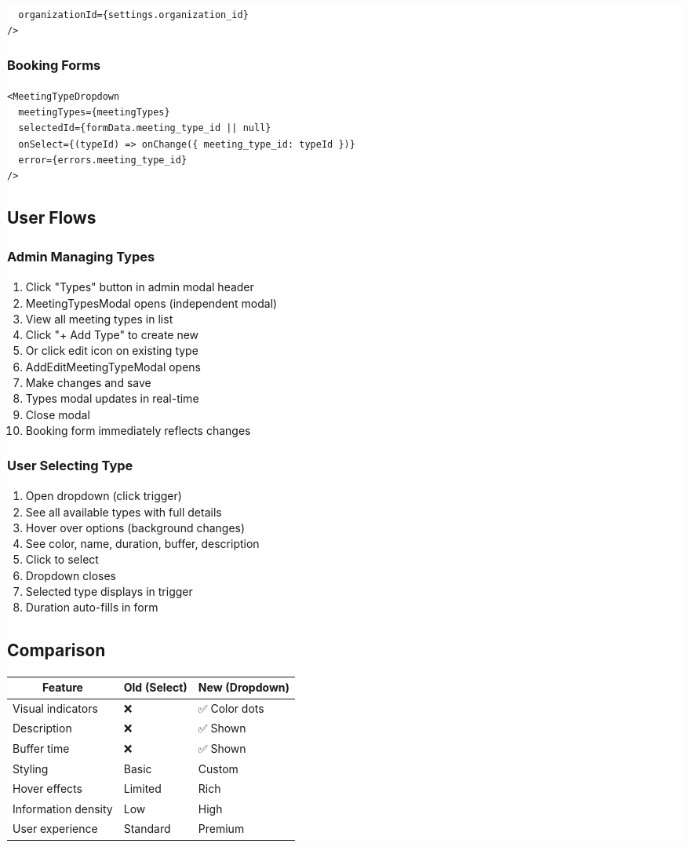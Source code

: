 ```tsx
  organizationId={settings.organization_id}
/>
```

### Booking Forms
```tsx
<MeetingTypeDropdown
  meetingTypes={meetingTypes}
  selectedId={formData.meeting_type_id || null}
  onSelect={(typeId) => onChange({ meeting_type_id: typeId })}
  error={errors.meeting_type_id}
/>
```

## User Flows

### Admin Managing Types

1. Click "Types" button in admin modal header
2. MeetingTypesModal opens (independent modal)
3. View all meeting types in list
4. Click "+ Add Type" to create new
5. Or click edit icon on existing type
6. AddEditMeetingTypeModal opens
7. Make changes and save
8. Types modal updates in real-time
9. Close modal
10. Booking form immediately reflects changes

### User Selecting Type

1. Open dropdown (click trigger)
2. See all available types with full details
3. Hover over options (background changes)
4. See color, name, duration, buffer, description
5. Click to select
6. Dropdown closes
7. Selected type displays in trigger
8. Duration auto-fills in form

## Comparison

| Feature | Old (Select) | New (Dropdown) |
|---------|--------------|----------------|
| Visual indicators | ❌ | ✅ Color dots |
| Description | ❌ | ✅ Shown |
| Buffer time | ❌ | ✅ Shown |
| Styling | Basic | Custom |
| Hover effects | Limited | Rich |
| Information density | Low | High |
| User experience | Standard | Premium |
